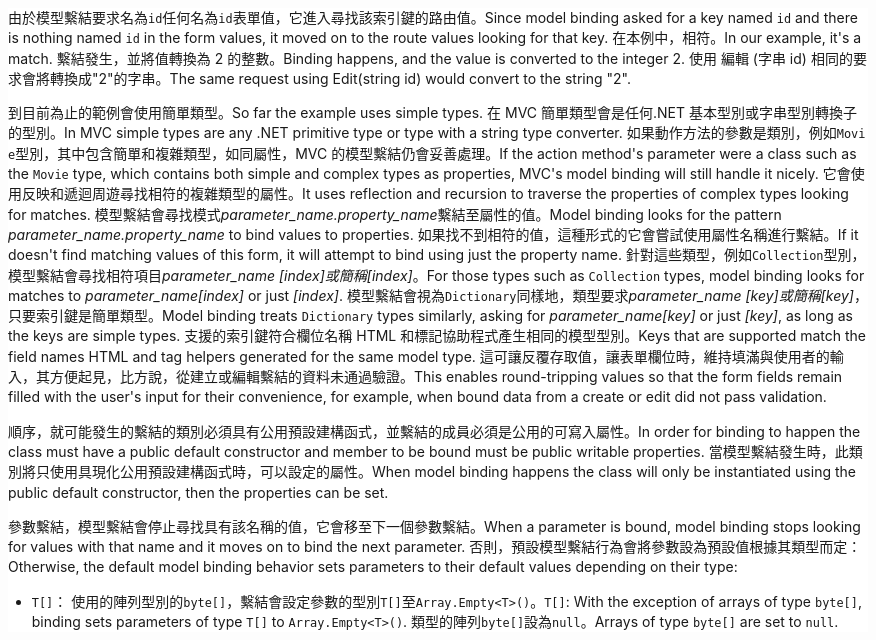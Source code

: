 <span data-ttu-id="6c64a-129">由於模型繫結要求名為`id`任何名為`id`表單值，它進入尋找該索引鍵的路由值。</span><span class="sxs-lookup"><span data-stu-id="6c64a-129">Since model binding asked for a key named `id` and there is nothing named `id` in the form values, it moved on to the route values looking for that key.</span></span> <span data-ttu-id="6c64a-130">在本例中，相符。</span><span class="sxs-lookup"><span data-stu-id="6c64a-130">In our example, it's a match.</span></span> <span data-ttu-id="6c64a-131">繫結發生，並將值轉換為 2 的整數。</span><span class="sxs-lookup"><span data-stu-id="6c64a-131">Binding happens, and the value is converted to the integer 2.</span></span> <span data-ttu-id="6c64a-132">使用 編輯 (字串 id) 相同的要求會將轉換成"2"的字串。</span><span class="sxs-lookup"><span data-stu-id="6c64a-132">The same request using Edit(string id) would convert to the string "2".</span></span>

<span data-ttu-id="6c64a-133">到目前為止的範例會使用簡單類型。</span><span class="sxs-lookup"><span data-stu-id="6c64a-133">So far the example uses simple types.</span></span> <span data-ttu-id="6c64a-134">在 MVC 簡單類型會是任何.NET 基本型別或字串型別轉換子的型別。</span><span class="sxs-lookup"><span data-stu-id="6c64a-134">In MVC simple types are any .NET primitive type or type with a string type converter.</span></span> <span data-ttu-id="6c64a-135">如果動作方法的參數是類別，例如`Movie`型別，其中包含簡單和複雜類型，如同屬性，MVC 的模型繫結仍會妥善處理。</span><span class="sxs-lookup"><span data-stu-id="6c64a-135">If the action method's parameter were a class such as the `Movie` type, which contains both simple and complex types as properties, MVC's model binding will still handle it nicely.</span></span> <span data-ttu-id="6c64a-136">它會使用反映和遞迴周遊尋找相符的複雜類型的屬性。</span><span class="sxs-lookup"><span data-stu-id="6c64a-136">It uses reflection and recursion to traverse the properties of complex types looking for matches.</span></span> <span data-ttu-id="6c64a-137">模型繫結會尋找模式*parameter_name.property_name*繫結至屬性的值。</span><span class="sxs-lookup"><span data-stu-id="6c64a-137">Model binding looks for the pattern *parameter_name.property_name* to bind values to properties.</span></span> <span data-ttu-id="6c64a-138">如果找不到相符的值，這種形式的它會嘗試使用屬性名稱進行繫結。</span><span class="sxs-lookup"><span data-stu-id="6c64a-138">If it doesn't find matching values of this form, it will attempt to bind using just the property name.</span></span> <span data-ttu-id="6c64a-139">針對這些類型，例如`Collection`型別，模型繫結會尋找相符項目*parameter_name [index]*或簡稱*[index]*。</span><span class="sxs-lookup"><span data-stu-id="6c64a-139">For those types such as `Collection` types, model binding looks for matches to *parameter_name[index]* or just *[index]*.</span></span> <span data-ttu-id="6c64a-140">模型繫結會視為`Dictionary`同樣地，類型要求*parameter_name [key]*或簡稱*[key]*，只要索引鍵是簡單類型。</span><span class="sxs-lookup"><span data-stu-id="6c64a-140">Model binding treats  `Dictionary` types similarly, asking for *parameter_name[key]* or just *[key]*, as long as the keys are simple types.</span></span> <span data-ttu-id="6c64a-141">支援的索引鍵符合欄位名稱 HTML 和標記協助程式產生相同的模型型別。</span><span class="sxs-lookup"><span data-stu-id="6c64a-141">Keys that are supported match the field names HTML and tag helpers generated for the same model type.</span></span> <span data-ttu-id="6c64a-142">這可讓反覆存取值，讓表單欄位時，維持填滿與使用者的輸入，其方便起見，比方說，從建立或編輯繫結的資料未通過驗證。</span><span class="sxs-lookup"><span data-stu-id="6c64a-142">This enables round-tripping values so that the form fields remain filled with the user's input for their convenience, for example, when bound data from a create or edit did not pass validation.</span></span>

<span data-ttu-id="6c64a-143">順序，就可能發生的繫結的類別必須具有公用預設建構函式，並繫結的成員必須是公用的可寫入屬性。</span><span class="sxs-lookup"><span data-stu-id="6c64a-143">In order for binding to happen the class must have a public default constructor and member to be bound must be public writable properties.</span></span> <span data-ttu-id="6c64a-144">當模型繫結發生時，此類別將只使用具現化公用預設建構函式時，可以設定的屬性。</span><span class="sxs-lookup"><span data-stu-id="6c64a-144">When model binding happens the class will only be instantiated using the public default constructor, then the properties can be set.</span></span>

<span data-ttu-id="6c64a-145">參數繫結，模型繫結會停止尋找具有該名稱的值，它會移至下一個參數繫結。</span><span class="sxs-lookup"><span data-stu-id="6c64a-145">When a parameter is bound, model binding stops looking for values with that name and it moves on to bind the next parameter.</span></span> <span data-ttu-id="6c64a-146">否則，預設模型繫結行為會將參數設為預設值根據其類型而定：</span><span class="sxs-lookup"><span data-stu-id="6c64a-146">Otherwise, the default model binding behavior sets parameters to their default values depending on their type:</span></span>

* <span data-ttu-id="6c64a-147">`T[]`： 使用的陣列型別的`byte[]`，繫結會設定參數的型別`T[]`至`Array.Empty<T>()`。</span><span class="sxs-lookup"><span data-stu-id="6c64a-147">`T[]`: With the exception of arrays of type `byte[]`, binding sets parameters of type `T[]` to `Array.Empty<T>()`.</span></span> <span data-ttu-id="6c64a-148">類型的陣列`byte[]`設為`null`。</span><span class="sxs-lookup"><span data-stu-id="6c64a-148">Arrays of type `byte[]` are set to `null`.</span></span>
